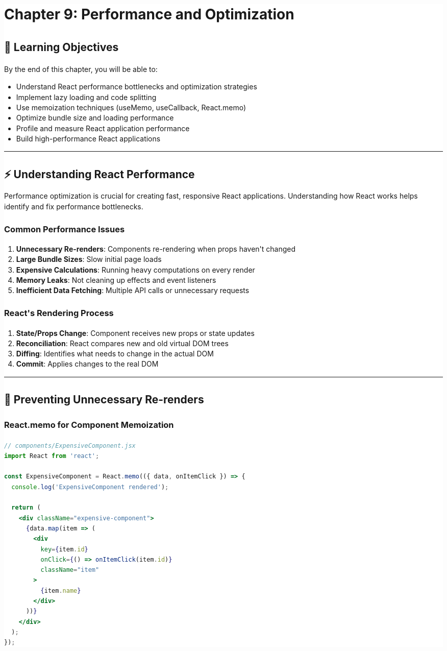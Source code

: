 # Chapter 9: Performance and Optimization

## 🎯 Learning Objectives

By the end of this chapter, you will be able to:
- Understand React performance bottlenecks and optimization strategies
- Implement lazy loading and code splitting
- Use memoization techniques (useMemo, useCallback, React.memo)
- Optimize bundle size and loading performance
- Profile and measure React application performance
- Build high-performance React applications

---

## ⚡ Understanding React Performance

Performance optimization is crucial for creating fast, responsive React applications. Understanding how React works helps identify and fix performance bottlenecks.

### Common Performance Issues

1. **Unnecessary Re-renders**: Components re-rendering when props haven't changed
2. **Large Bundle Sizes**: Slow initial page loads
3. **Expensive Calculations**: Running heavy computations on every render
4. **Memory Leaks**: Not cleaning up effects and event listeners
5. **Inefficient Data Fetching**: Multiple API calls or unnecessary requests

### React's Rendering Process

1. **State/Props Change**: Component receives new props or state updates
2. **Reconciliation**: React compares new and old virtual DOM trees
3. **Diffing**: Identifies what needs to change in the actual DOM
4. **Commit**: Applies changes to the real DOM

---

## 🔄 Preventing Unnecessary Re-renders

### React.memo for Component Memoization

```jsx
// components/ExpensiveComponent.jsx
import React from 'react';

const ExpensiveComponent = React.memo(({ data, onItemClick }) => {
  console.log('ExpensiveComponent rendered');
  
  return (
    <div className="expensive-component">
      {data.map(item => (
        <div 
          key={item.id} 
          onClick={() => onItemClick(item.id)}
          className="item"
        >
          {item.name}
        </div>
      ))}
    </div>
  );
});

```